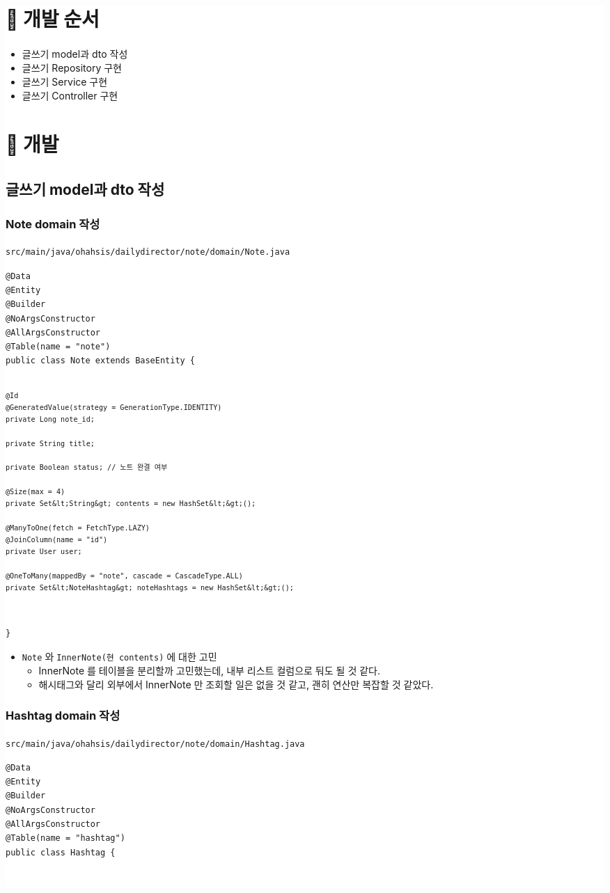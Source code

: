 <h1 id="📍-개발-순서">📍 개발 순서</h1>
<ul>
<li>글쓰기 model과 dto 작성</li>
<li>글쓰기 Repository 구현</li>
<li>글쓰기 Service 구현</li>
<li>글쓰기 Controller 구현</li>
</ul>
<h1 id="📍-개발">📍 개발</h1>
<h2 id="글쓰기-model과-dto-작성">글쓰기 model과 dto 작성</h2>
<h3 id="note-domain-작성">Note domain 작성</h3>
<p><code>src/main/java/ohahsis/dailydirector/note/domain/Note.java</code></p>
<pre><code class="language-java">@Data
@Entity
@Builder
@NoArgsConstructor
@AllArgsConstructor
@Table(name = "note")
public class Note extends BaseEntity {

    @Id
    @GeneratedValue(strategy = GenerationType.IDENTITY)
    private Long note_id;

    private String title;

    private Boolean status; // 노트 완결 여부

    @Size(max = 4)
    private Set&lt;String&gt; contents = new HashSet&lt;&gt;();

    @ManyToOne(fetch = FetchType.LAZY)
    @JoinColumn(name = "id")
    private User user;

    @OneToMany(mappedBy = "note", cascade = CascadeType.ALL)
    private Set&lt;NoteHashtag&gt; noteHashtags = new HashSet&lt;&gt;();
}
</code></pre>
<ul>
<li><code>Note</code> 와 <code>InnerNote(현 contents)</code> 에 대한 고민<ul>
<li>InnerNote 를 테이블을 분리할까 고민했는데, 내부 리스트 컬럼으로 둬도 될 것 같다.</li>
<li>해시태그와 달리 외부에서 InnerNote 만 조회할 일은 없을 것 같고, 괜히 연산만 복잡할 것 같았다.</li>
</ul>
</li>
</ul>
<h3 id="hashtag-domain-작성">Hashtag domain 작성</h3>
<p><code>src/main/java/ohahsis/dailydirector/note/domain/Hashtag.java</code></p>
<pre><code class="language-java">@Data
@Entity
@Builder
@NoArgsConstructor
@AllArgsConstructor
@Table(name = "hashtag")
public class Hashtag {
